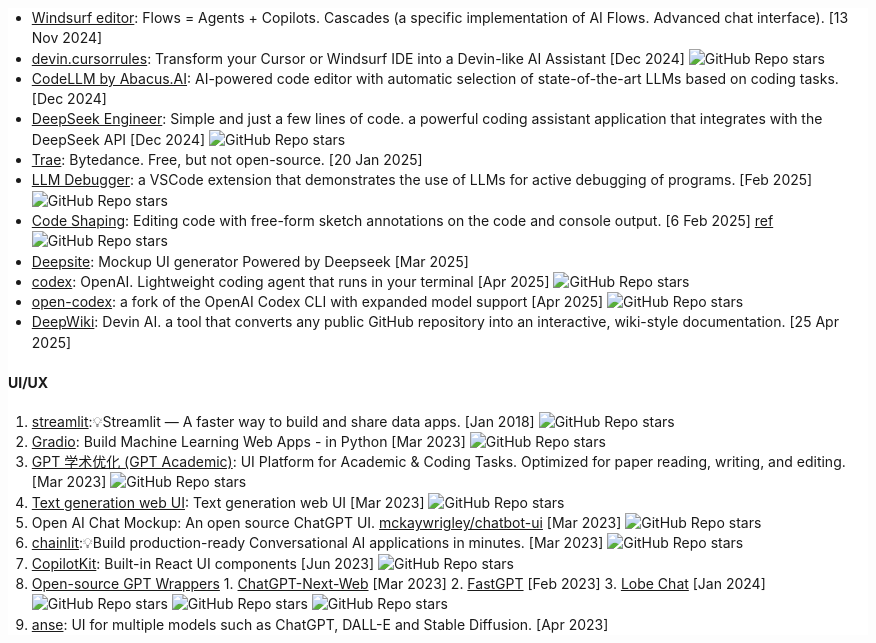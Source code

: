 - [Windsurf editor](https://codeium.com/windsurf): Flows = Agents + Copilots. Cascades (a specific implementation of AI Flows. Advanced chat interface). [13 Nov 2024]
- [devin.cursorrules](https://github.com/grapeot/devin.cursorrules): Transform your Cursor or Windsurf IDE into a Devin-like AI Assistant [Dec 2024] ![GitHub Repo stars](https://img.shields.io/github/stars/grapeot/devin.cursorrules?style=flat-square&label=%20&color=gray&cacheSeconds=36000)
- [CodeLLM by Abacus.AI](https://codellm.abacus.ai/): AI-powered code editor with automatic selection of state-of-the-art LLMs based on coding tasks. [Dec 2024]
- [DeepSeek Engineer](https://github.com/Doriandarko/deepseek-engineer): Simple and just a few lines of code. a powerful coding assistant application that integrates with the DeepSeek API [Dec 2024] ![GitHub Repo stars](https://img.shields.io/github/stars/Doriandarko/deepseek-engineer?style=flat-square&label=%20&color=gray&cacheSeconds=36000)
- [Trae](https://www.trae.ai/): Bytedance. Free, but not open-source. [20 Jan 2025]
- [LLM Debugger](https://github.com/mohsen1/llm-debugger-vscode-extension): a VSCode extension that demonstrates the use of LLMs for active debugging of programs. [Feb 2025] ![GitHub Repo stars](https://img.shields.io/github/stars/mohsen1/llm-debugger-vscode-extension?style=flat-square&label=%20&color=gray&cacheSeconds=36000)
- [Code Shaping](https://github.com/CodeShaping/code-shaping): Editing code with free-form sketch annotations on the code and console output. [6 Feb 2025] [ref](https://arxiv.org/abs/2502.03719) ![GitHub Repo stars](https://img.shields.io/github/stars/CodeShaping/code-shaping?style=flat-square&label=%20&color=gray&cacheSeconds=36000)
- [Deepsite](https://huggingface.co/spaces/enzostvs/deepsite): Mockup UI generator Powered by Deepseek [Mar 2025]
- [codex](https://github.com/openai/codex): OpenAI. Lightweight coding agent that runs in your terminal [Apr 2025] ![GitHub Repo stars](https://img.shields.io/github/stars/openai/codex?style=flat-square&label=%20&color=gray&cacheSeconds=36000)
- [open-codex](https://github.com/ymichael/open-codex): a fork of the OpenAI Codex CLI with expanded model support [Apr 2025] ![GitHub Repo stars](https://img.shields.io/github/stars/ymichael/open-codex?style=flat-square&label=%20&color=gray&cacheSeconds=36000)
- [DeepWiki](https://deepwiki.com/): Devin AI. a tool that converts any public GitHub repository into an interactive, wiki-style documentation. [25 Apr 2025]

#### **UI/UX**

1. [streamlit](https://github.com/streamlit/streamlit):💡Streamlit — A faster way to build and share data apps. [Jan 2018] ![GitHub Repo stars](https://img.shields.io/github/stars/streamlit/streamlit?style=flat-square&label=%20&color=gray&cacheSeconds=36000)
1. [Gradio](https://github.com/gradio-app/gradio): Build Machine Learning Web Apps - in Python [Mar 2023]
![GitHub Repo stars](https://img.shields.io/github/stars/gradio-app/gradio?style=flat-square&label=%20&color=gray&cacheSeconds=36000)
1. [GPT 学术优化 (GPT Academic)](https://github.com/binary-husky/gpt_academic): UI Platform for Academic & Coding Tasks. Optimized for paper reading, writing, and editing. [Mar 2023] ![GitHub Repo stars](https://img.shields.io/github/stars/binary-husky/gpt_academic?style=flat-square&label=%20&color=gray&cacheSeconds=36000)
1. [Text generation web UI](https://github.com/oobabooga/text-generation-webui): Text generation web UI [Mar 2023]
![GitHub Repo stars](https://img.shields.io/github/stars/oobabooga/text-generation-webui?style=flat-square&label=%20&color=gray&cacheSeconds=36000)
1. Open AI Chat Mockup: An open source ChatGPT UI. [mckaywrigley/chatbot-ui](https://github.com/mckaywrigley/chatbot-ui) [Mar 2023]
![GitHub Repo stars](https://img.shields.io/github/stars/mckaywrigley/chatbot-ui?style=flat-square&label=%20&color=gray&cacheSeconds=36000)
1. [chainlit](https://github.com/Chainlit/chainlit):💡Build production-ready Conversational AI applications in minutes. [Mar 2023]
![GitHub Repo stars](https://img.shields.io/github/stars/Chainlit/chainlit?style=flat-square&label=%20&color=gray&cacheSeconds=36000)
1. [CopilotKit](https://github.com/CopilotKit/CopilotKit): Built-in React UI components [Jun 2023]
![GitHub Repo stars](https://img.shields.io/github/stars/CopilotKit/CopilotKit?style=flat-square&label=%20&color=gray&cacheSeconds=36000)
1. [Open-source GPT Wrappers](https://star-history.com/blog/gpt-wrappers) 1. [ChatGPT-Next-Web](https://github.com/ChatGPTNextWeb/ChatGPT-Next-Web) [Mar 2023] 2. [FastGPT](https://github.com/labring/FastGPT) [Feb 2023] 3. [Lobe Chat](https://github.com/lobehub/lobe-chat) [Jan 2024]
![GitHub Repo stars](https://img.shields.io/github/stars/ChatGPTNextWeb/ChatGPT-Next-Web?style=flat-square&label=%20&color=gray&cacheSeconds=36000) ![GitHub Repo stars](https://img.shields.io/github/stars/labring/FastGPT?style=flat-square&label=%20&color=gray&cacheSeconds=36000) ![GitHub Repo stars](https://img.shields.io/github/stars/lobehub/lobe-chat?style=flat-square&label=%20&color=gray&cacheSeconds=36000)
1. [anse](https://github.com/anse-app/anse): UI for multiple models such as ChatGPT, DALL-E and Stable Diffusion. [Apr 2023]